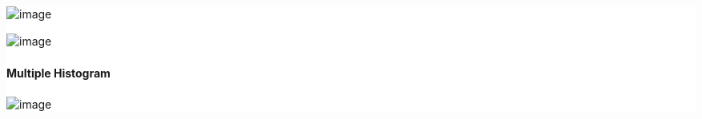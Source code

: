 ![image](https://github.com/MaulitaNurSejati/Data-Analysis-and-Data-Visualization/assets/135823289/277bb8dd-3140-41c2-98ea-ad73dbc05ab3)

![image](https://github.com/MaulitaNurSejati/Data-Analysis-and-Data-Visualization/assets/135823289/e6084111-7a2e-4766-967f-32a06d35de58)

#### Multiple Histogram

![image](https://github.com/MaulitaNurSejati/Data-Analysis-and-Data-Visualization/assets/135823289/c1b3157e-454c-4215-8ab4-5ba19ae94ba9)

